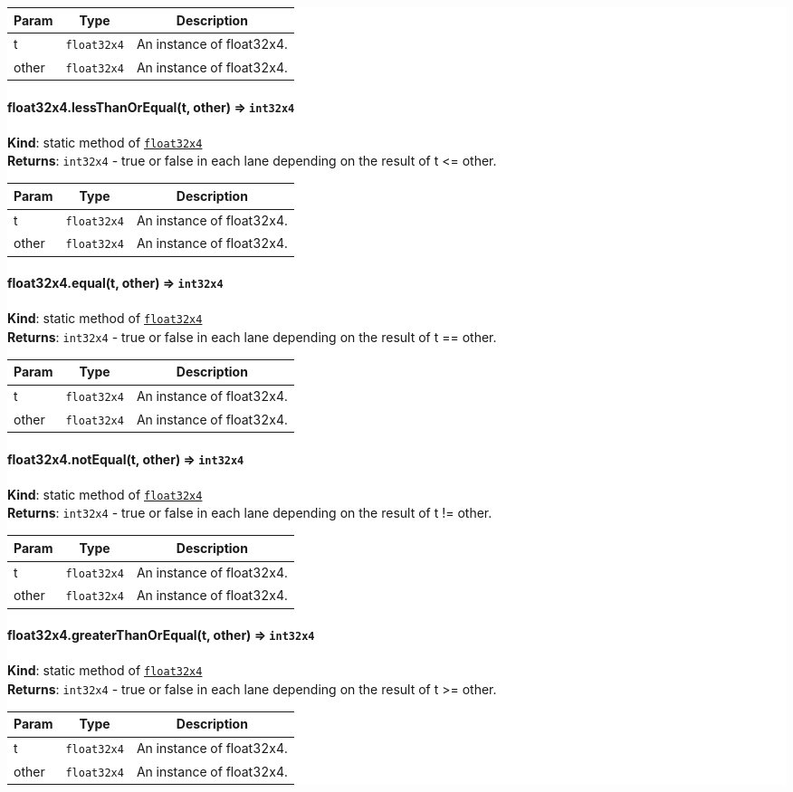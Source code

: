 | Param | Type | Description |
| --- | --- | --- |
| t | <code>float32x4</code> | An instance of float32x4. |
| other | <code>float32x4</code> | An instance of float32x4. |

<a name="SIMD.float32x4.lessThanOrEqual"></a>
#### float32x4.lessThanOrEqual(t, other) ⇒ <code>int32x4</code>
**Kind**: static method of <code>[float32x4](#SIMD.float32x4)</code>  
**Returns**: <code>int32x4</code> - true or false in each lane depending on
the result of t <= other.  

| Param | Type | Description |
| --- | --- | --- |
| t | <code>float32x4</code> | An instance of float32x4. |
| other | <code>float32x4</code> | An instance of float32x4. |

<a name="SIMD.float32x4.equal"></a>
#### float32x4.equal(t, other) ⇒ <code>int32x4</code>
**Kind**: static method of <code>[float32x4](#SIMD.float32x4)</code>  
**Returns**: <code>int32x4</code> - true or false in each lane depending on
the result of t == other.  

| Param | Type | Description |
| --- | --- | --- |
| t | <code>float32x4</code> | An instance of float32x4. |
| other | <code>float32x4</code> | An instance of float32x4. |

<a name="SIMD.float32x4.notEqual"></a>
#### float32x4.notEqual(t, other) ⇒ <code>int32x4</code>
**Kind**: static method of <code>[float32x4](#SIMD.float32x4)</code>  
**Returns**: <code>int32x4</code> - true or false in each lane depending on
the result of t != other.  

| Param | Type | Description |
| --- | --- | --- |
| t | <code>float32x4</code> | An instance of float32x4. |
| other | <code>float32x4</code> | An instance of float32x4. |

<a name="SIMD.float32x4.greaterThanOrEqual"></a>
#### float32x4.greaterThanOrEqual(t, other) ⇒ <code>int32x4</code>
**Kind**: static method of <code>[float32x4](#SIMD.float32x4)</code>  
**Returns**: <code>int32x4</code> - true or false in each lane depending on
the result of t >= other.  

| Param | Type | Description |
| --- | --- | --- |
| t | <code>float32x4</code> | An instance of float32x4. |
| other | <code>float32x4</code> | An instance of float32x4. |
